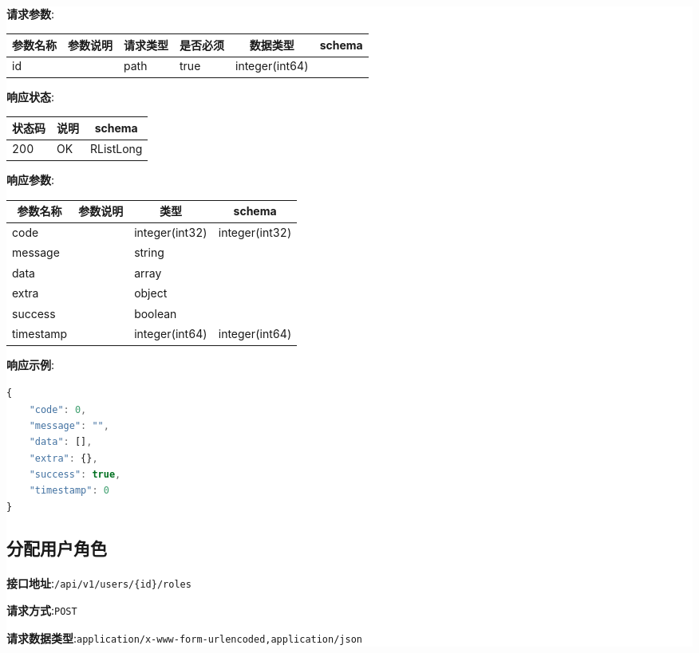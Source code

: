
**请求参数**:


| 参数名称 | 参数说明 | 请求类型    | 是否必须 | 数据类型 | schema |
| -------- | -------- | ----- | -------- | -------- | ------ |
|id||path|true|integer(int64)||


**响应状态**:


| 状态码 | 说明 | schema |
| -------- | -------- | ----- | 
|200|OK|RListLong|


**响应参数**:


| 参数名称 | 参数说明 | 类型 | schema |
| -------- | -------- | ----- |----- | 
|code||integer(int32)|integer(int32)|
|message||string||
|data||array||
|extra||object||
|success||boolean||
|timestamp||integer(int64)|integer(int64)|


**响应示例**:
```javascript
{
	"code": 0,
	"message": "",
	"data": [],
	"extra": {},
	"success": true,
	"timestamp": 0
}
```


## 分配用户角色


**接口地址**:`/api/v1/users/{id}/roles`


**请求方式**:`POST`


**请求数据类型**:`application/x-www-form-urlencoded,application/json`

